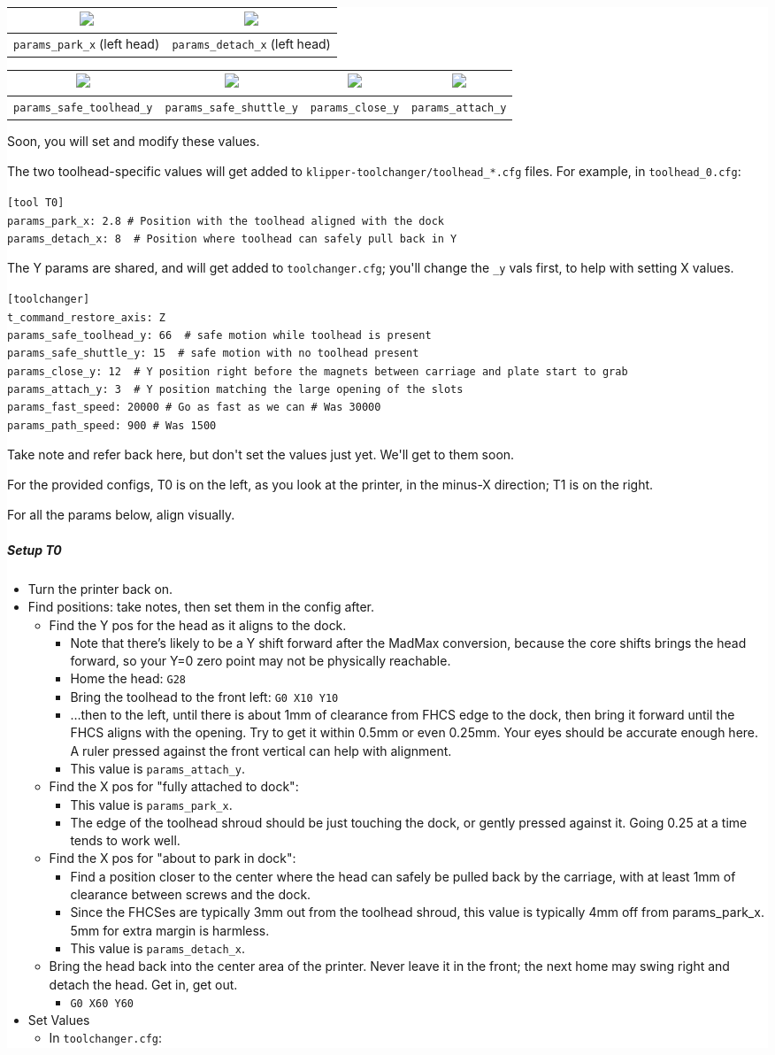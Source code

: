 | ![](Diagrams/params_park_x_left.png) | ![](Diagrams/params_detach_x_left.png) |
| --- | --- |
| `params_park_x` (left head) | `params_detach_x` (left head) |

| ![](Diagrams/params_safe_toolhead_y.png) | ![](Diagrams/params_safe_shuttle_y.png) | ![](Diagrams/params_close_y.png) | ![](Diagrams/params_attach_y.png) |
| --- | --- | --- | --- |
| `params_safe_toolhead_y` | `params_safe_shuttle_y` | `params_close_y` | `params_attach_y` |

Soon, you will set and modify these values.

The two toolhead-specific values will get added to `klipper-toolchanger/toolhead_*.cfg` files.  For example, in `toolhead_0.cfg`:
```
[tool T0]
params_park_x: 2.8 # Position with the toolhead aligned with the dock
params_detach_x: 8  # Position where toolhead can safely pull back in Y
```

The Y params are shared, and will get added to `toolchanger.cfg`; you'll change the `_y` vals first, to help with setting X values.
```
[toolchanger]
t_command_restore_axis: Z
params_safe_toolhead_y: 66  # safe motion while toolhead is present
params_safe_shuttle_y: 15  # safe motion with no toolhead present
params_close_y: 12  # Y position right before the magnets between carriage and plate start to grab
params_attach_y: 3  # Y position matching the large opening of the slots
params_fast_speed: 20000 # Go as fast as we can # Was 30000
params_path_speed: 900 # Was 1500
```

Take note and refer back here, but don't set the values just yet.  We'll get to them soon.

For the provided configs, T0 is on the left, as you look at the printer, in the minus-X direction; T1 is on the right.  

For all the params below, align visually.

##### Setup T0
* Turn the printer back on.
* Find positions: take notes, then set them in the config after.
  * Find the Y pos for the head as it aligns to the dock.
    * Note that there’s likely to be a Y shift forward after the MadMax conversion, because the core shifts brings the head forward, so your Y=0 zero point may not be physically reachable.
    * Home the head: `G28`
    * Bring the toolhead to the front left: `G0 X10 Y10`
    * …then to the left, until there is about 1mm of clearance from FHCS edge to the dock, then bring it forward until the FHCS aligns with the opening.  Try to get it within 0.5mm or even 0.25mm.  Your eyes should be accurate enough here.  A ruler pressed against the front vertical can help with alignment.
    * This value is `params_attach_y`.
  * Find the X pos for "fully attached to dock":
    * This value is `params_park_x`.
    * The edge of the toolhead shroud should be just touching the dock, or gently pressed against it.  Going 0.25 at a time tends to work well.
  * Find the X pos for "about to park in dock":
    * Find a position closer to the center where the head can safely be pulled back by the carriage, with at least 1mm of clearance between screws and the dock.
    * Since the FHCSes are typically 3mm out from the toolhead shroud, this value is typically 4mm off from params_park_x.  5mm for extra margin is harmless.
    * This value is `params_detach_x`.
  * Bring the head back into the center area of the printer. Never leave it in the front; the next home may swing right and detach the head.  Get in, get out.
    * `G0 X60 Y60`
* Set Values
  * In `toolchanger.cfg`: